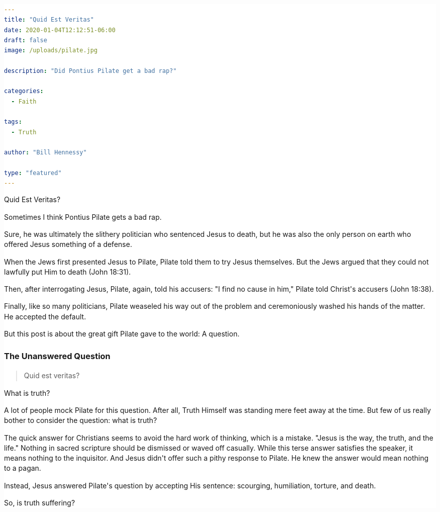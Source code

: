 ```yaml
---
title: "Quid Est Veritas"
date: 2020-01-04T12:12:51-06:00
draft: false
image: /uploads/pilate.jpg

description: "Did Pontius Pilate get a bad rap?"

categories:
  - Faith
  
tags:
  - Truth

author: "Bill Hennessy"

type: "featured"
---
```


Quid Est Veritas?

Sometimes I think Pontius Pilate gets a bad rap. 

Sure, he was ultimately the slithery politician who sentenced Jesus to death, but he was also the only person on earth who offered Jesus something of a defense. 

When the Jews first presented Jesus to Pilate, Pilate told them to try Jesus themselves. But the Jews argued that they could not lawfully put Him to death (John 18:31). 

Then, after interrogating Jesus, Pilate, again, told his accusers: "I find no cause in him," Pilate told Christ's accusers (John 18:38).

Finally, like so many politicians, Pilate weaseled his way out of the problem and ceremoniously washed his hands of the matter. He accepted the default. 

But this post is about the great gift Pilate gave to the world: A question. 

### The Unanswered Question

> Quid est veritas?

What is truth?

A lot of people mock Pilate for this question. After all, Truth Himself was standing mere feet away at the time. But few of us really bother to consider the question: what is truth?

The quick answer for Christians seems to avoid the hard work of thinking, which is a mistake. "Jesus is the way, the truth, and the life." Nothing in sacred scripture should be dismissed or waved off casually.  While this terse answer satisfies the speaker, it means nothing to the inquisitor. And Jesus didn't offer such a pithy response to Pilate. He knew the answer would mean nothing to a pagan. 

Instead, Jesus answered Pilate's question by accepting His sentence: scourging, humiliation, torture, and death. 

So, is truth suffering? 
